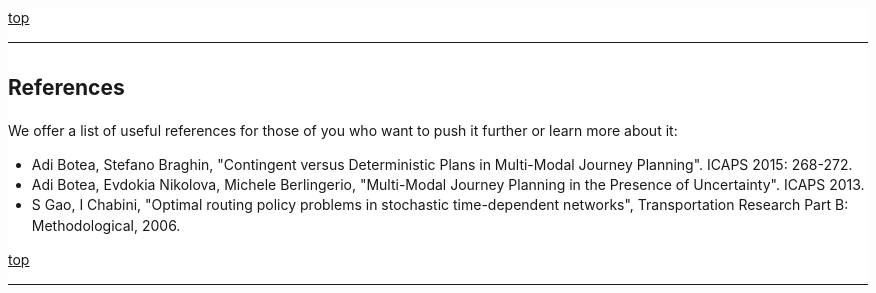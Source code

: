 [top](#Content)

----
## References

We offer a list of useful references for those of you who want to push it further or learn more about it:

* Adi Botea, Stefano Braghin, "Contingent versus Deterministic Plans in Multi-Modal Journey Planning". ICAPS 2015: 268-272.
* Adi Botea, Evdokia Nikolova, Michele Berlingerio, "Multi-Modal Journey Planning in the Presence of Uncertainty". ICAPS 2013.
* S Gao, I Chabini, "Optimal routing policy problems in stochastic time-dependent networks", Transportation Research Part B: Methodological, 2006.

[top](#Content)

----

